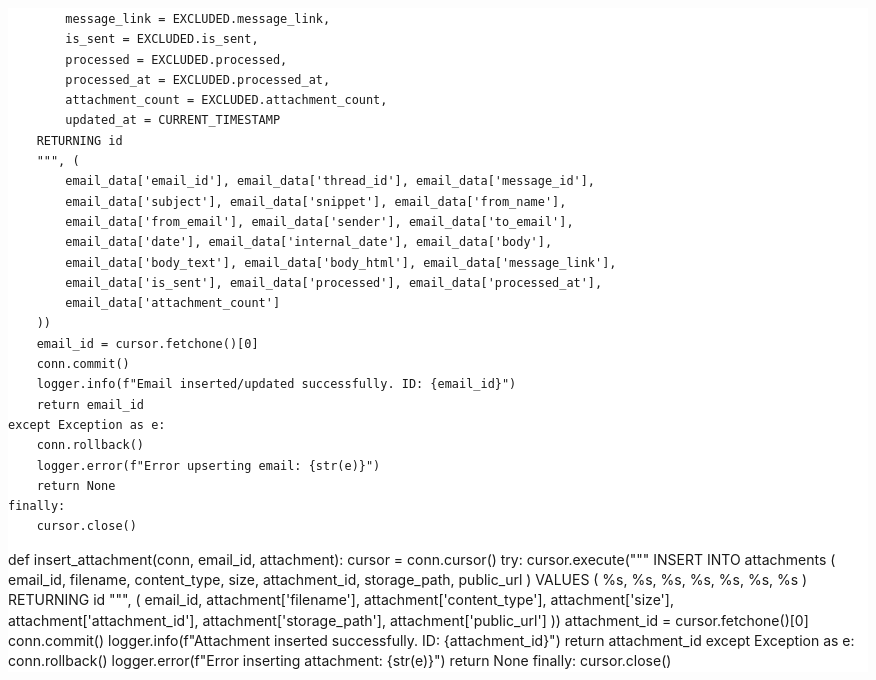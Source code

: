             message_link = EXCLUDED.message_link,
            is_sent = EXCLUDED.is_sent,
            processed = EXCLUDED.processed,
            processed_at = EXCLUDED.processed_at,
            attachment_count = EXCLUDED.attachment_count,
            updated_at = CURRENT_TIMESTAMP
        RETURNING id
        """, (
            email_data['email_id'], email_data['thread_id'], email_data['message_id'],
            email_data['subject'], email_data['snippet'], email_data['from_name'],
            email_data['from_email'], email_data['sender'], email_data['to_email'],
            email_data['date'], email_data['internal_date'], email_data['body'],
            email_data['body_text'], email_data['body_html'], email_data['message_link'],
            email_data['is_sent'], email_data['processed'], email_data['processed_at'],
            email_data['attachment_count']
        ))
        email_id = cursor.fetchone()[0]
        conn.commit()
        logger.info(f"Email inserted/updated successfully. ID: {email_id}")
        return email_id
    except Exception as e:
        conn.rollback()
        logger.error(f"Error upserting email: {str(e)}")
        return None
    finally:
        cursor.close()

def insert_attachment(conn, email_id, attachment):
    cursor = conn.cursor()
    try:
        cursor.execute("""
        INSERT INTO attachments (
            email_id, filename, content_type, size, attachment_id, storage_path, public_url
        ) VALUES (
            %s, %s, %s, %s, %s, %s, %s
        )
        RETURNING id
        """, (
            email_id,
            attachment['filename'],
            attachment['content_type'],
            attachment['size'],
            attachment['attachment_id'],
            attachment['storage_path'],
            attachment['public_url']
        ))
        attachment_id = cursor.fetchone()[0]
        conn.commit()
        logger.info(f"Attachment inserted successfully. ID: {attachment_id}")
        return attachment_id
    except Exception as e:
        conn.rollback()
        logger.error(f"Error inserting attachment: {str(e)}")
        return None
    finally:
        cursor.close()

